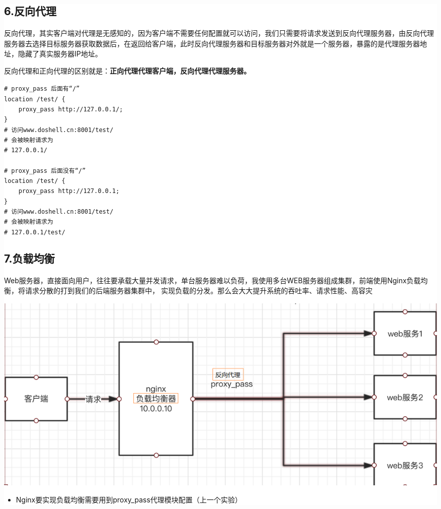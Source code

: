 ## 6.反向代理

反向代理，其实客户端对代理是无感知的，因为客户端不需要任何配置就可以访问，我们只需要将请求发送到反向代理服务器，由反向代理服务器去选择目标服务器获取数据后，在返回给客户端，此时反向代理服务器和目标服务器对外就是一个服务器，暴露的是代理服务器地址，隐藏了真实服务器IP地址。

反向代理和正向代理的区别就是：**正向代理代理客户端，反向代理代理服务器。**

```nginx
# proxy_pass 后面有“/”
location /test/ {
    proxy_pass http://127.0.0.1/; 
}
# 访问www.doshell.cn:8001/test/
# 会被映射请求为
# 127.0.0.1/

# proxy_pass 后面没有“/”
location /test/ {
    proxy_pass http://127.0.0.1; 
}
# 访问www.doshell.cn:8001/test/
# 会被映射请求为
# 127.0.0.1/test/
```

## 7.负载均衡

Web服务器，直接面向用户，往往要承载大量并发请求，单台服务器难以负荷，我使用多台WEB服务器组成集群，前端使用Nginx负载均衡，将请求分散的打到我们的后端服务器集群中，
实现负载的分发。那么会大大提升系统的吞吐率、请求性能、高容灾

![](assets/nginx%20功能配置说明/image-20221127215458444.png)

*   Nginx要实现负载均衡需要用到proxy\_pass代理模块配置（上一个实验）
